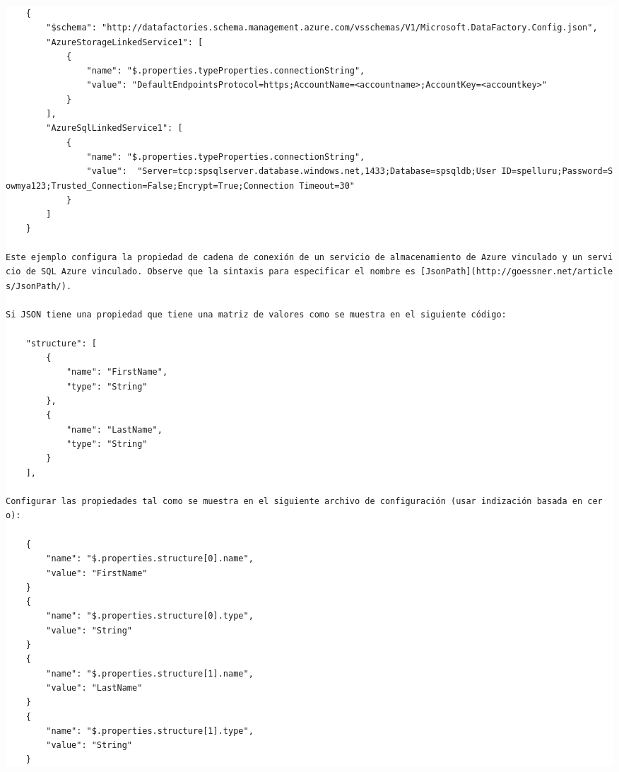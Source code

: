         {
            "$schema": "http://datafactories.schema.management.azure.com/vsschemas/V1/Microsoft.DataFactory.Config.json",
            "AzureStorageLinkedService1": [
                {
                    "name": "$.properties.typeProperties.connectionString",
                    "value": "DefaultEndpointsProtocol=https;AccountName=<accountname>;AccountKey=<accountkey>"
                }
            ],
            "AzureSqlLinkedService1": [
                {
                    "name": "$.properties.typeProperties.connectionString",
                    "value":  "Server=tcp:spsqlserver.database.windows.net,1433;Database=spsqldb;User ID=spelluru;Password=Sowmya123;Trusted_Connection=False;Encrypt=True;Connection Timeout=30"
                }
            ]
        }

    Este ejemplo configura la propiedad de cadena de conexión de un servicio de almacenamiento de Azure vinculado y un servicio de SQL Azure vinculado. Observe que la sintaxis para especificar el nombre es [JsonPath](http://goessner.net/articles/JsonPath/).   

    Si JSON tiene una propiedad que tiene una matriz de valores como se muestra en el siguiente código:  

        "structure": [
            {
                "name": "FirstName",
                "type": "String"
            },
            {
                "name": "LastName",
                "type": "String"
            }
        ],
    
    Configurar las propiedades tal como se muestra en el siguiente archivo de configuración (usar indización basada en cero): 
        
        {
            "name": "$.properties.structure[0].name",
            "value": "FirstName"
        }
        {
            "name": "$.properties.structure[0].type",
            "value": "String"
        }
        {
            "name": "$.properties.structure[1].name",
            "value": "LastName"
        }
        {
            "name": "$.properties.structure[1].type",
            "value": "String"
        }
